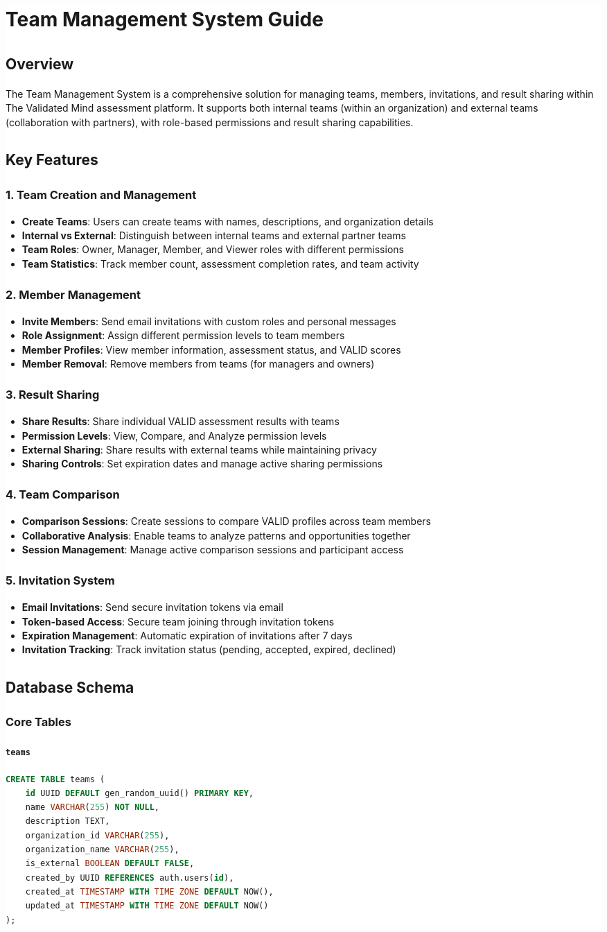 # Team Management System Guide

## Overview

The Team Management System is a comprehensive solution for managing teams, members, invitations, and result sharing within The Validated Mind assessment platform. It supports both internal teams (within an organization) and external teams (collaboration with partners), with role-based permissions and result sharing capabilities.

## Key Features

### 1. Team Creation and Management
- **Create Teams**: Users can create teams with names, descriptions, and organization details
- **Internal vs External**: Distinguish between internal teams and external partner teams
- **Team Roles**: Owner, Manager, Member, and Viewer roles with different permissions
- **Team Statistics**: Track member count, assessment completion rates, and team activity

### 2. Member Management
- **Invite Members**: Send email invitations with custom roles and personal messages
- **Role Assignment**: Assign different permission levels to team members
- **Member Profiles**: View member information, assessment status, and VALID scores
- **Member Removal**: Remove members from teams (for managers and owners)

### 3. Result Sharing
- **Share Results**: Share individual VALID assessment results with teams
- **Permission Levels**: View, Compare, and Analyze permission levels
- **External Sharing**: Share results with external teams while maintaining privacy
- **Sharing Controls**: Set expiration dates and manage active sharing permissions

### 4. Team Comparison
- **Comparison Sessions**: Create sessions to compare VALID profiles across team members
- **Collaborative Analysis**: Enable teams to analyze patterns and opportunities together
- **Session Management**: Manage active comparison sessions and participant access

### 5. Invitation System
- **Email Invitations**: Send secure invitation tokens via email
- **Token-based Access**: Secure team joining through invitation tokens
- **Expiration Management**: Automatic expiration of invitations after 7 days
- **Invitation Tracking**: Track invitation status (pending, accepted, expired, declined)

## Database Schema

### Core Tables

#### `teams`
```sql
CREATE TABLE teams (
    id UUID DEFAULT gen_random_uuid() PRIMARY KEY,
    name VARCHAR(255) NOT NULL,
    description TEXT,
    organization_id VARCHAR(255),
    organization_name VARCHAR(255),
    is_external BOOLEAN DEFAULT FALSE,
    created_by UUID REFERENCES auth.users(id),
    created_at TIMESTAMP WITH TIME ZONE DEFAULT NOW(),
    updated_at TIMESTAMP WITH TIME ZONE DEFAULT NOW()
);
```
